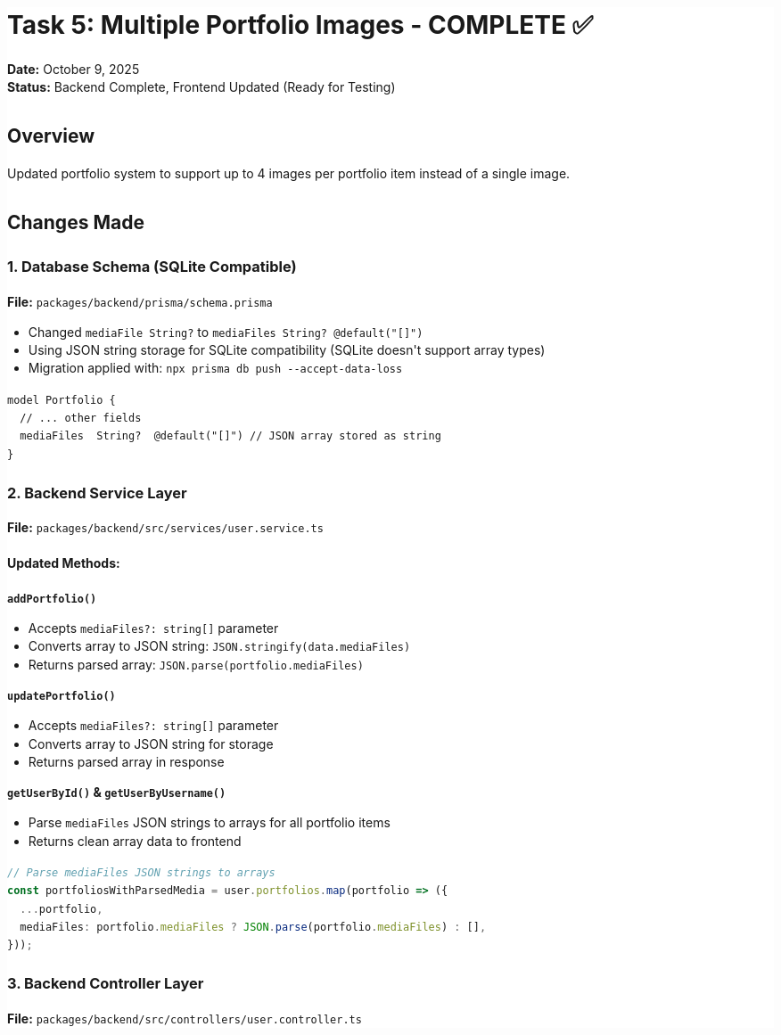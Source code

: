 # Task 5: Multiple Portfolio Images - COMPLETE ✅

**Date:** October 9, 2025  
**Status:** Backend Complete, Frontend Updated (Ready for Testing)

## Overview
Updated portfolio system to support up to 4 images per portfolio item instead of a single image.

## Changes Made

### 1. Database Schema (SQLite Compatible)
**File:** `packages/backend/prisma/schema.prisma`

- Changed `mediaFile String?` to `mediaFiles String? @default("[]")`
- Using JSON string storage for SQLite compatibility (SQLite doesn't support array types)
- Migration applied with: `npx prisma db push --accept-data-loss`

```prisma
model Portfolio {
  // ... other fields
  mediaFiles  String?  @default("[]") // JSON array stored as string
}
```

### 2. Backend Service Layer
**File:** `packages/backend/src/services/user.service.ts`

#### Updated Methods:

**`addPortfolio()`**
- Accepts `mediaFiles?: string[]` parameter
- Converts array to JSON string: `JSON.stringify(data.mediaFiles)`
- Returns parsed array: `JSON.parse(portfolio.mediaFiles)`

**`updatePortfolio()`**
- Accepts `mediaFiles?: string[]` parameter
- Converts array to JSON string for storage
- Returns parsed array in response

**`getUserById()` & `getUserByUsername()`**
- Parse `mediaFiles` JSON strings to arrays for all portfolio items
- Returns clean array data to frontend

```typescript
// Parse mediaFiles JSON strings to arrays
const portfoliosWithParsedMedia = user.portfolios.map(portfolio => ({
  ...portfolio,
  mediaFiles: portfolio.mediaFiles ? JSON.parse(portfolio.mediaFiles) : [],
}));
```

### 3. Backend Controller Layer
**File:** `packages/backend/src/controllers/user.controller.ts`
